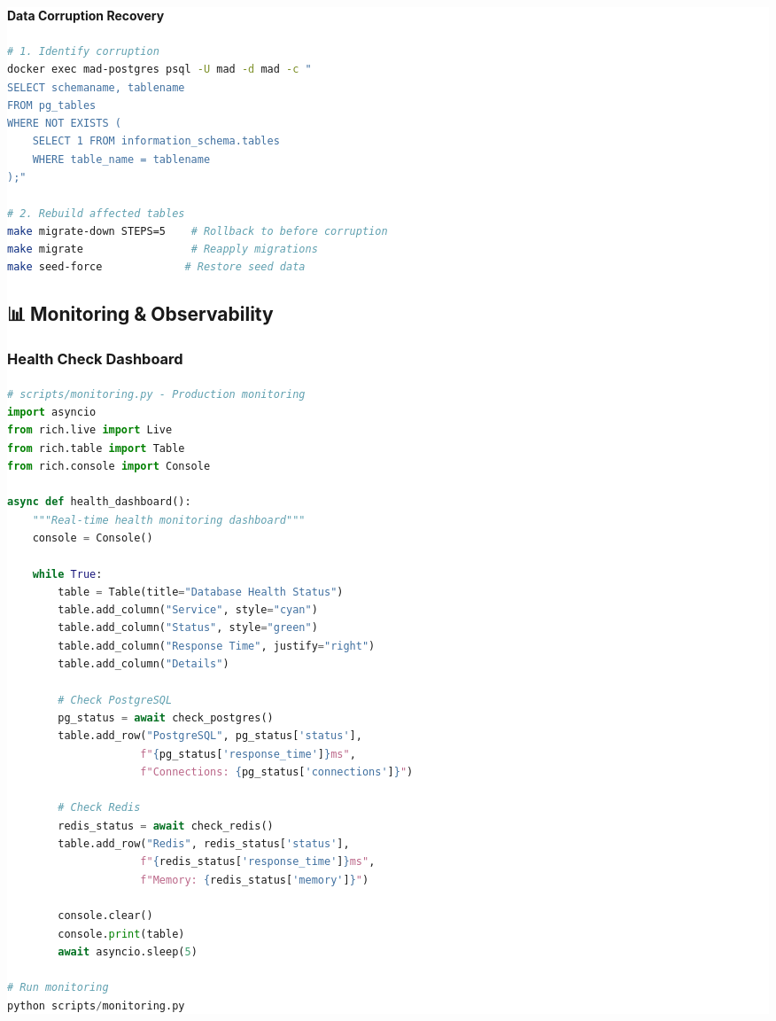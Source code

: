 #### Data Corruption Recovery
```bash
# 1. Identify corruption
docker exec mad-postgres psql -U mad -d mad -c "
SELECT schemaname, tablename
FROM pg_tables
WHERE NOT EXISTS (
    SELECT 1 FROM information_schema.tables
    WHERE table_name = tablename
);"

# 2. Rebuild affected tables
make migrate-down STEPS=5    # Rollback to before corruption
make migrate                 # Reapply migrations
make seed-force             # Restore seed data
```

## 📊 Monitoring & Observability

### Health Check Dashboard
```python
# scripts/monitoring.py - Production monitoring
import asyncio
from rich.live import Live
from rich.table import Table
from rich.console import Console

async def health_dashboard():
    """Real-time health monitoring dashboard"""
    console = Console()

    while True:
        table = Table(title="Database Health Status")
        table.add_column("Service", style="cyan")
        table.add_column("Status", style="green")
        table.add_column("Response Time", justify="right")
        table.add_column("Details")

        # Check PostgreSQL
        pg_status = await check_postgres()
        table.add_row("PostgreSQL", pg_status['status'],
                     f"{pg_status['response_time']}ms",
                     f"Connections: {pg_status['connections']}")

        # Check Redis
        redis_status = await check_redis()
        table.add_row("Redis", redis_status['status'],
                     f"{redis_status['response_time']}ms",
                     f"Memory: {redis_status['memory']}")

        console.clear()
        console.print(table)
        await asyncio.sleep(5)

# Run monitoring
python scripts/monitoring.py
```
